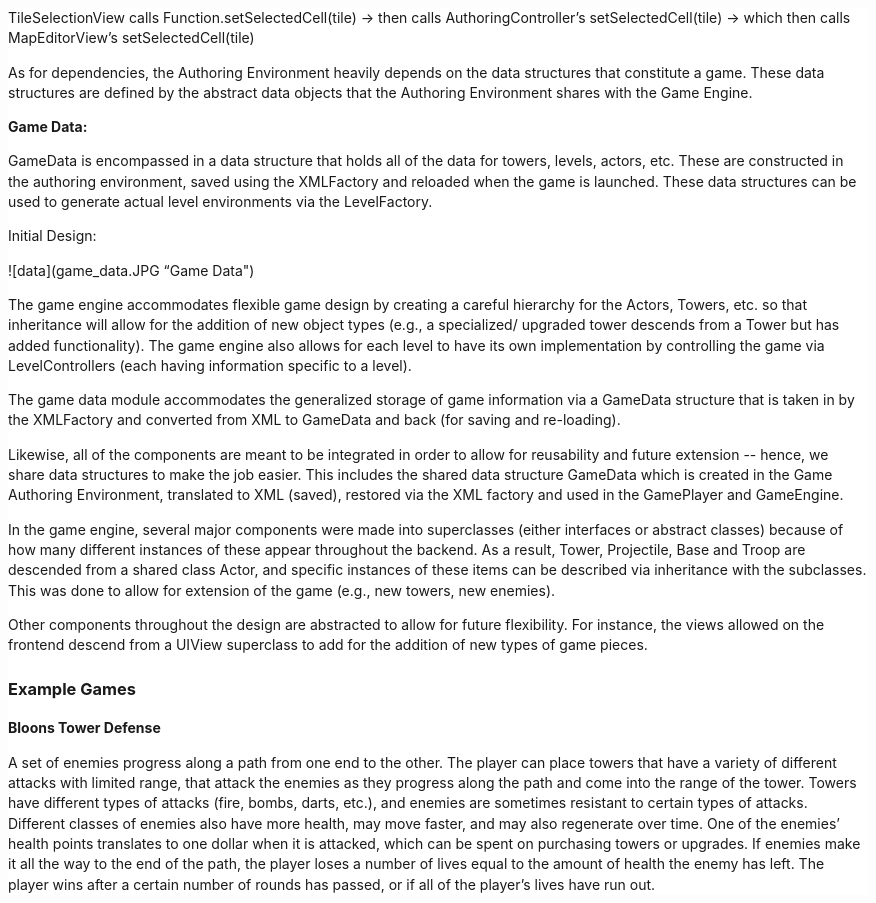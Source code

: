 TileSelectionView calls Function.setSelectedCell(tile) -> then calls AuthoringController’s setSelectedCell(tile) -> which then calls MapEditorView’s setSelectedCell(tile)

As for dependencies, the Authoring Environment heavily depends on the data structures that constitute a game. These data structures are defined by the abstract data objects that the Authoring Environment shares with the Game Engine. 



**Game Data:**

GameData is encompassed in a data structure that holds all of the data for towers, levels, actors, etc. These are constructed in the authoring environment, saved using the XMLFactory and reloaded when the game is launched. These data structures can be used to generate actual level environments via the LevelFactory. 

Initial Design:

![data](game_data.JPG “Game Data")

The game engine accommodates flexible game design by creating a careful hierarchy for the Actors, Towers, etc. so that inheritance will allow for the addition of new object types (e.g., a specialized/ upgraded tower descends from a Tower but has added functionality). The game engine also allows for each level to have its own implementation by controlling the game via LevelControllers (each having information specific to a level).  

The game data module accommodates the generalized storage of game information via a GameData structure that is taken in by the XMLFactory and converted from XML to GameData and back (for saving and re-loading).

Likewise, all of the components are meant to be integrated in order to allow for reusability and future extension -- hence, we share data structures to make the job easier. This includes the shared data structure GameData which is created in the Game Authoring Environment, translated to XML (saved), restored via the XML factory and used in the GamePlayer and GameEngine.

In the game engine, several major components were made into superclasses (either interfaces or abstract classes) because of how many different instances of these appear throughout the backend. As a result, Tower, Projectile, Base and Troop are descended from a shared class Actor, and specific instances of these items can be described via inheritance with the subclasses. This was done to allow for extension of the game (e.g., new towers, new enemies). 

Other components throughout the design are abstracted to allow for future flexibility. For instance, the views allowed on the frontend descend from a UIView superclass to add for the addition of new types of game pieces. 

### Example Games

**Bloons Tower Defense**

A set of enemies progress along a path from one end to the other. The player can place towers that have a variety of different attacks with limited range, that attack the enemies as they progress along the path and come into the range of the tower. Towers have different types of attacks (fire, bombs, darts, etc.), and enemies are sometimes resistant to certain types of attacks. Different classes of enemies also have more health, may move faster, and may also regenerate over time. One of the enemies’ health points translates to one dollar when it is attacked, which can be spent on purchasing towers or upgrades. If enemies make it all the way to the end of the path, the player loses a number of lives equal to the amount of health the enemy has left. The player wins after a certain number of rounds has passed, or if all of the player’s lives have run out.
